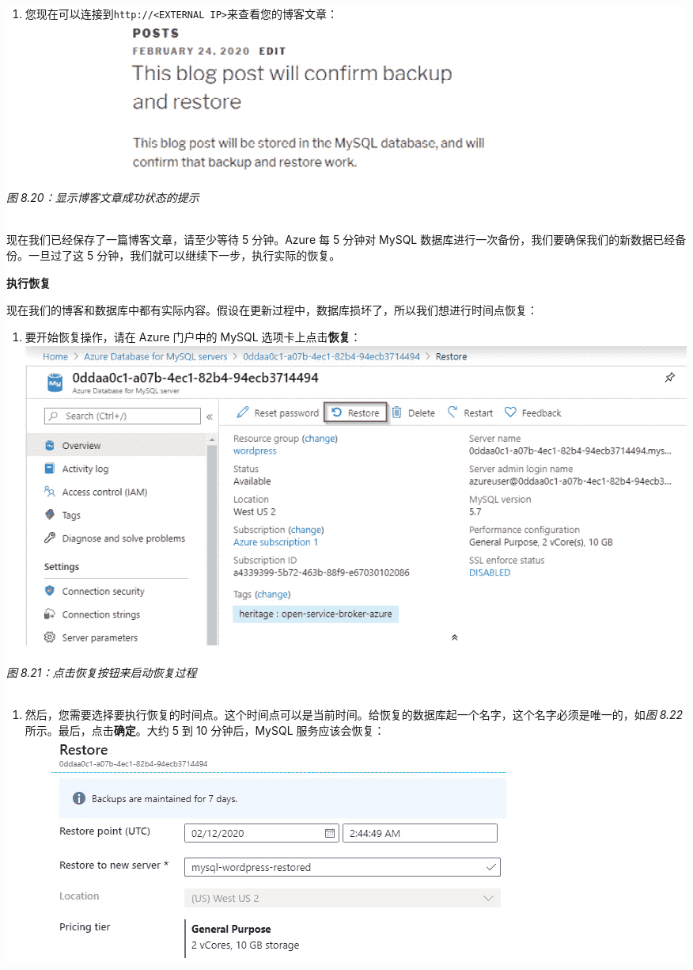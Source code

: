 1.  您现在可以连接到`http://<EXTERNAL IP>`来查看您的博客文章：![单击发布按钮后，您将看到一个白屏，上面有一条消息-这篇博客文章将确认备份和恢复。这显示了博客文章的成功状态。](img/Figure_8.20.jpg)

###### 图 8.20：显示博客文章成功状态的提示

现在我们已经保存了一篇博客文章，请至少等待 5 分钟。Azure 每 5 分钟对 MySQL 数据库进行一次备份，我们要确保我们的新数据已经备份。一旦过了这 5 分钟，我们就可以继续下一步，执行实际的恢复。

**执行恢复**

现在我们的博客和数据库中都有实际内容。假设在更新过程中，数据库损坏了，所以我们想进行时间点恢复：

1.  要开始恢复操作，请在 Azure 门户中的 MySQL 选项卡上点击**恢复**：![在 Azure Database for MySQL servers 门户中，您会看到屏幕顶部有一个“恢复”按钮。点击它来启动恢复过程。](img/Figure_8.21.jpg)

###### 图 8.21：点击恢复按钮来启动恢复过程

1.  然后，您需要选择要执行恢复的时间点。这个时间点可以是当前时间。给恢复的数据库起一个名字，这个名字必须是唯一的，如*图 8.22*所示。最后，点击**确定**。大约 5 到 10 分钟后，MySQL 服务应该会恢复：![单击“恢复”按钮后，将会弹出一个窗口，您需要在其中输入要执行恢复的日期和时间。给恢复的数据库起一个唯一的名字，然后点击确定。](img/Figure_8.22.jpg)
